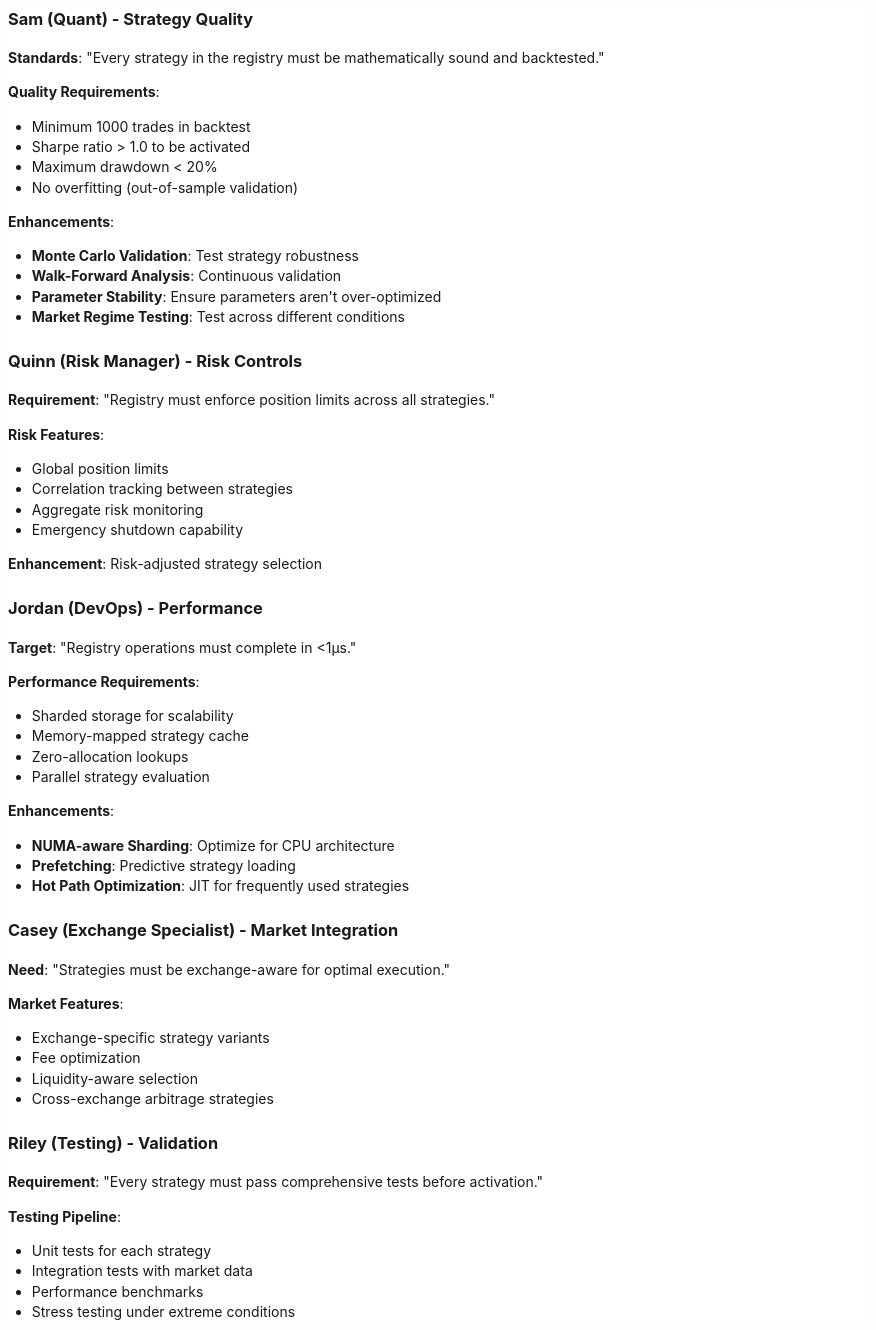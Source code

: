 ### Sam (Quant) - Strategy Quality
**Standards**: "Every strategy in the registry must be mathematically sound and backtested."

**Quality Requirements**:
- Minimum 1000 trades in backtest
- Sharpe ratio > 1.0 to be activated
- Maximum drawdown < 20%
- No overfitting (out-of-sample validation)

**Enhancements**:
- **Monte Carlo Validation**: Test strategy robustness
- **Walk-Forward Analysis**: Continuous validation
- **Parameter Stability**: Ensure parameters aren't over-optimized
- **Market Regime Testing**: Test across different conditions

### Quinn (Risk Manager) - Risk Controls
**Requirement**: "Registry must enforce position limits across all strategies."

**Risk Features**:
- Global position limits
- Correlation tracking between strategies
- Aggregate risk monitoring
- Emergency shutdown capability

**Enhancement**: Risk-adjusted strategy selection

### Jordan (DevOps) - Performance
**Target**: "Registry operations must complete in <1μs."

**Performance Requirements**:
- Sharded storage for scalability
- Memory-mapped strategy cache
- Zero-allocation lookups
- Parallel strategy evaluation

**Enhancements**:
- **NUMA-aware Sharding**: Optimize for CPU architecture
- **Prefetching**: Predictive strategy loading
- **Hot Path Optimization**: JIT for frequently used strategies

### Casey (Exchange Specialist) - Market Integration
**Need**: "Strategies must be exchange-aware for optimal execution."

**Market Features**:
- Exchange-specific strategy variants
- Fee optimization
- Liquidity-aware selection
- Cross-exchange arbitrage strategies

### Riley (Testing) - Validation
**Requirement**: "Every strategy must pass comprehensive tests before activation."

**Testing Pipeline**:
- Unit tests for each strategy
- Integration tests with market data
- Performance benchmarks
- Stress testing under extreme conditions
